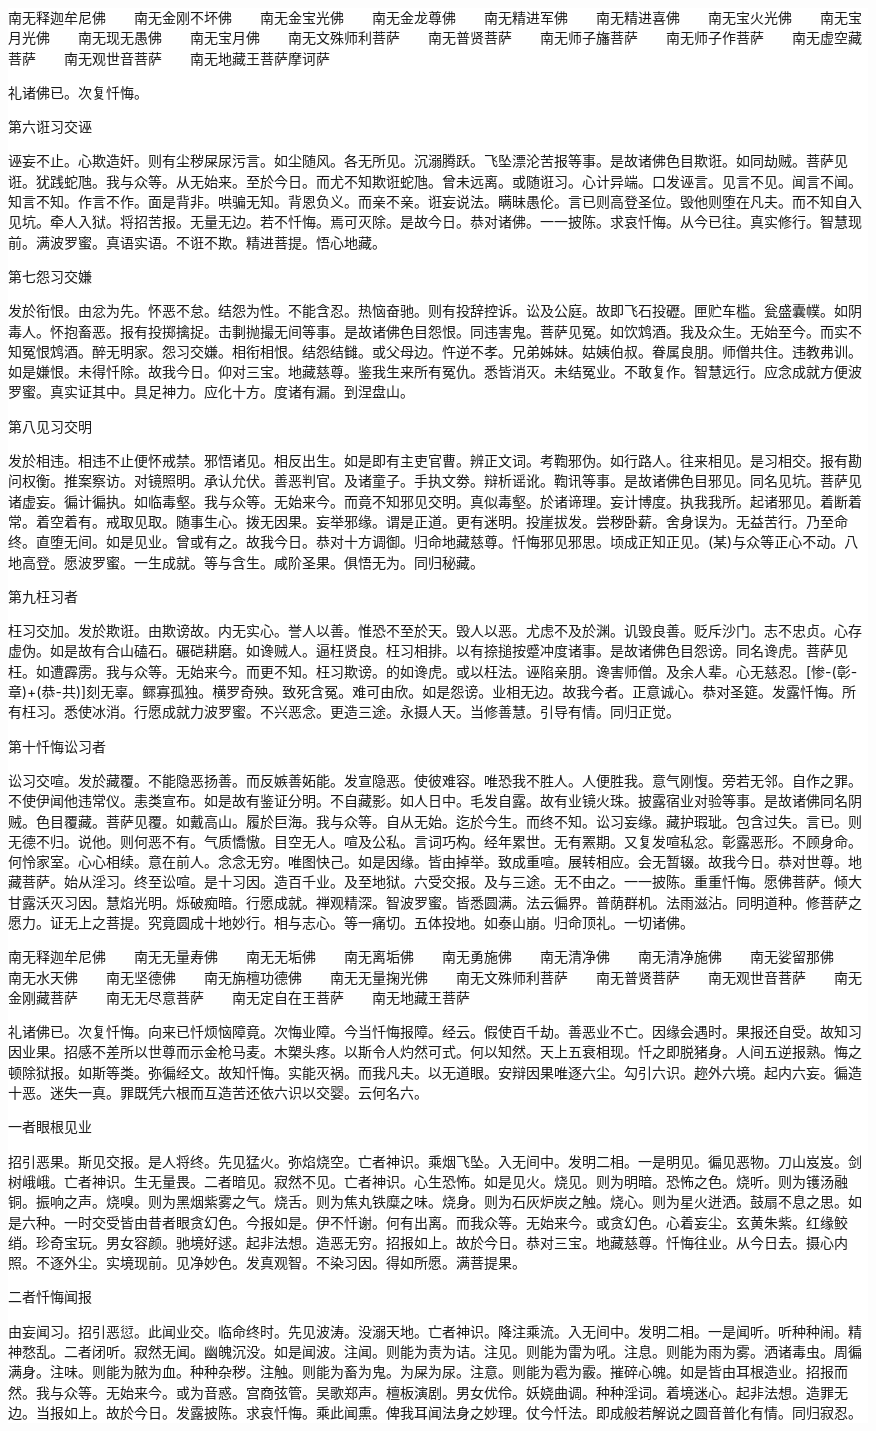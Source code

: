 南无释迦牟尼佛　　南无金刚不坏佛　　南无金宝光佛　　南无金龙尊佛　　南无精进军佛　　南无精进喜佛　　南无宝火光佛　　南无宝月光佛　　南无现无愚佛　　南无宝月佛　　南无文殊师利菩萨　　南无普贤菩萨　　南无师子旛菩萨　　南无师子作菩萨　　南无虚空藏菩萨　　南无观世音菩萨　　南无地藏王菩萨摩诃萨  

礼诸佛已。次复忏悔。  

第六诳习交诬  

诬妄不止。心欺造奸。则有尘秽屎尿污言。如尘随风。各无所见。沉溺腾跃。飞坠漂沦苦报等事。是故诸佛色目欺诳。如同劫贼。菩萨见诳。犹践蛇虺。我与众等。从无始来。至於今日。而尤不知欺诳蛇虺。曾未远离。或随诳习。心计异端。口发诬言。见言不见。闻言不闻。知言不知。作言不作。面是背非。哄骗无知。背恩负义。而亲不亲。诳妄说法。瞒昧愚伦。言已则高登圣位。毁他则堕在凡夫。而不知自入见坑。牵人入狱。将招苦报。无量无边。若不忏悔。焉可灭除。是故今日。恭对诸佛。一一披陈。求哀忏悔。从今已往。真实修行。智慧现前。满波罗蜜。真语实语。不诳不欺。精进菩提。悟心地藏。  

第七怨习交嫌  

发於衔恨。由忿为先。怀恶不怠。结怨为性。不能含忍。热恼奋驰。则有投辞控诉。讼及公庭。故即飞石投礰。匣贮车槛。瓮盛囊幞。如阴毒人。怀抱畜恶。报有投掷擒捉。击剚抛撮无间等事。是故诸佛色目怨恨。同违害鬼。菩萨见冤。如饮鸩酒。我及众生。无始至今。而实不知冤恨鸩酒。醉无明家。怨习交嫌。相衔相恨。结怨结雠。或父母边。忤逆不孝。兄弟姊妹。姑姨伯叔。眷属良朋。师僧共住。违教弗训。如是嫌恨。未得忏除。故我今日。仰对三宝。地藏慈尊。鉴我生来所有冤仇。悉皆消灭。未结冤业。不敢复作。智慧远行。应念成就方便波罗蜜。真实证其中。具足神力。应化十方。度诸有漏。到涅盘山。  

第八见习交明  

发於相违。相违不止便怀戒禁。邪悟诸见。相反出生。如是即有主吏官曹。辨正文词。考鞫邪伪。如行路人。往来相见。是习相交。报有勘问权衡。推案察访。对镜照明。承认允伏。善恶判官。及诸童子。手执文劵。辩析谣讹。鞫讯等事。是故诸佛色目邪见。同名见坑。菩萨见诸虚妄。徧计徧执。如临毒壑。我与众等。无始来今。而竟不知邪见交明。真似毒壑。於诸谛理。妄计博度。执我我所。起诸邪见。着断着常。着空着有。戒取见取。随事生心。拨无因果。妄举邪缘。谓是正道。更有迷明。投崖拔发。尝秽卧薪。舍身误为。无益苦行。乃至命终。直堕无间。如是见业。曾或有之。故我今日。恭对十方调御。归命地藏慈尊。忏悔邪见邪思。顷成正知正见。(某)与众等正心不动。八地高登。愿波罗蜜。一生成就。等与含生。咸阶圣果。俱悟无为。同归秘藏。  

第九枉习者  

枉习交加。发於欺诳。由欺谤故。内无实心。誉人以善。惟恐不至於天。毁人以恶。尤虑不及於渊。讥毁良善。贬斥沙门。志不忠贞。心存虚伪。如是故有合山磕石。碾硙耕磨。如谗贼人。逼枉贤良。枉习相排。以有捺搥按蹙冲度诸事。是故诸佛色目怨谤。同名谗虎。菩萨见枉。如遭霹雳。我与众等。无始来今。而更不知。枉习欺谤。的如谗虎。或以枉法。诬陷亲朋。谗害师僧。及余人辈。心无慈忍。[惨-(彰-章)+(恭-共)]刻无辜。鳏寡孤独。横罗奇殃。致死含冤。难可由欣。如是怨谤。业相无边。故我今者。正意诚心。恭对圣筵。发露忏悔。所有枉习。悉使冰消。行愿成就力波罗蜜。不兴恶念。更造三途。永摄人天。当修善慧。引导有情。同归正觉。  

第十忏悔讼习者  

讼习交喧。发於藏覆。不能隐恶扬善。而反嫉善妬能。发宣隐恶。使彼难容。唯恐我不胜人。人便胜我。意气刚愎。旁若无邻。自作之罪。不使伊闻他违常仪。恚类宣布。如是故有鉴证分明。不自藏影。如人日中。毛发自露。故有业镜火珠。披露宿业对验等事。是故诸佛同名阴贼。色目覆藏。菩萨见覆。如戴高山。履於巨海。我与众等。自从无始。迄於今生。而终不知。讼习妄缘。藏护瑕玼。包含过失。言已。则无德不归。说他。则何恶不有。气质憍慠。目空无人。喧及公私。言词巧构。经年累世。无有罴期。又复发喧私忿。彰露恶形。不顾身命。何怜家室。心心相续。意在前人。念念无穷。唯图快己。如是因缘。皆由掉举。致成重喧。展转相应。会无暂辍。故我今日。恭对世尊。地藏菩萨。始从淫习。终至讼喧。是十习因。造百千业。及至地狱。六受交报。及与三途。无不由之。一一披陈。重重忏悔。愿佛菩萨。倾大甘露沃灭习因。慧焰光明。烁破痴暗。行愿成就。禅观精深。智波罗蜜。皆悉圆满。法云徧界。普荫群机。法雨滋沾。同明道种。修菩萨之愿力。证无上之菩提。究竟圆成十地妙行。相与志心。等一痛切。五体投地。如泰山崩。归命顶礼。一切诸佛。  

南无释迦牟尼佛　　南无无量寿佛　　南无无垢佛　　南无离垢佛　　南无勇施佛　　南无清净佛　　南无清净施佛　　南无娑留那佛　　南无水天佛　　南无坚德佛　　南无旃檀功德佛　　南无无量掬光佛　　南无文殊师利菩萨　　南无普贤菩萨　　南无观世音菩萨　　南无金刚藏菩萨　　南无无尽意菩萨　　南无定自在王菩萨　　南无地藏王菩萨  

礼诸佛已。次复忏悔。向来已忏烦恼障竟。次悔业障。今当忏悔报障。经云。假使百千劫。善恶业不亡。因缘会遇时。果报还自受。故知习因业果。招感不差所以世尊而示金枪马麦。木槊头疼。以斯令人灼然可式。何以知然。天上五衰相现。忏之即脱猪身。人间五逆报熟。悔之顿除狱报。如斯等类。弥徧经文。故知忏悔。实能灭祸。而我凡夫。以无道眼。安辩因果唯逐六尘。勾引六识。趂外六境。起内六妄。徧造十恶。迷失一真。罪既凭六根而互造苦还依六识以交婴。云何名六。  

一者眼根见业  

招引恶果。斯见交报。是人将终。先见猛火。弥焰烧空。亡者神识。乘烟飞坠。入无间中。发明二相。一是明见。徧见恶物。刀山岌岌。剑树峨峨。亡者神识。生无量畏。二者暗见。寂然不见。亡者神识。心生恐怖。如是见火。烧见。则为明暗。恐怖之色。烧听。则为镬汤融铜。振响之声。烧嗅。则为黑烟紫雾之气。烧舌。则为焦丸铁糜之味。烧身。则为石灰炉炭之触。烧心。则为星火迸洒。鼓扇不息之思。如是六种。一时交受皆由昔者眼贪幻色。今报如是。伊不忏谢。何有出离。而我众等。无始来今。或贪幻色。心着妄尘。玄黄朱紫。红缘鲛绡。珍奇宝玩。男女容颜。驰境好逑。起非法想。造恶无穷。招报如上。故於今日。恭对三宝。地藏慈尊。忏悔往业。从今日去。摄心内照。不逐外尘。实境现前。见净妙色。发真观智。不染习因。得如所愿。满菩提果。  

二者忏悔闻报  

由妄闻习。招引恶愆。此闻业交。临命终时。先见波涛。没溺天地。亡者神识。降注乘流。入无间中。发明二相。一是闻听。听种种闹。精神愗乱。二者闭听。寂然无闻。幽魄沉没。如是闻波。注闻。则能为责为诘。注见。则能为雷为吼。注息。则能为雨为雾。洒诸毒虫。周徧满身。注味。则能为脓为血。种种杂秽。注触。则能为畜为鬼。为屎为尿。注意。则能为雹为霰。摧碎心魄。如是皆由耳根造业。招报而然。我与众等。无始来今。或为音惑。宫商弦管。吴歌郑声。檀板演剧。男女优伶。妖娆曲调。种种淫词。着境迷心。起非法想。造罪无边。当报如上。故於今日。发露披陈。求哀忏悔。乘此闻熏。俾我耳闻法身之妙理。仗今忏法。即成般若解说之圆音普化有情。同归寂忍。  
